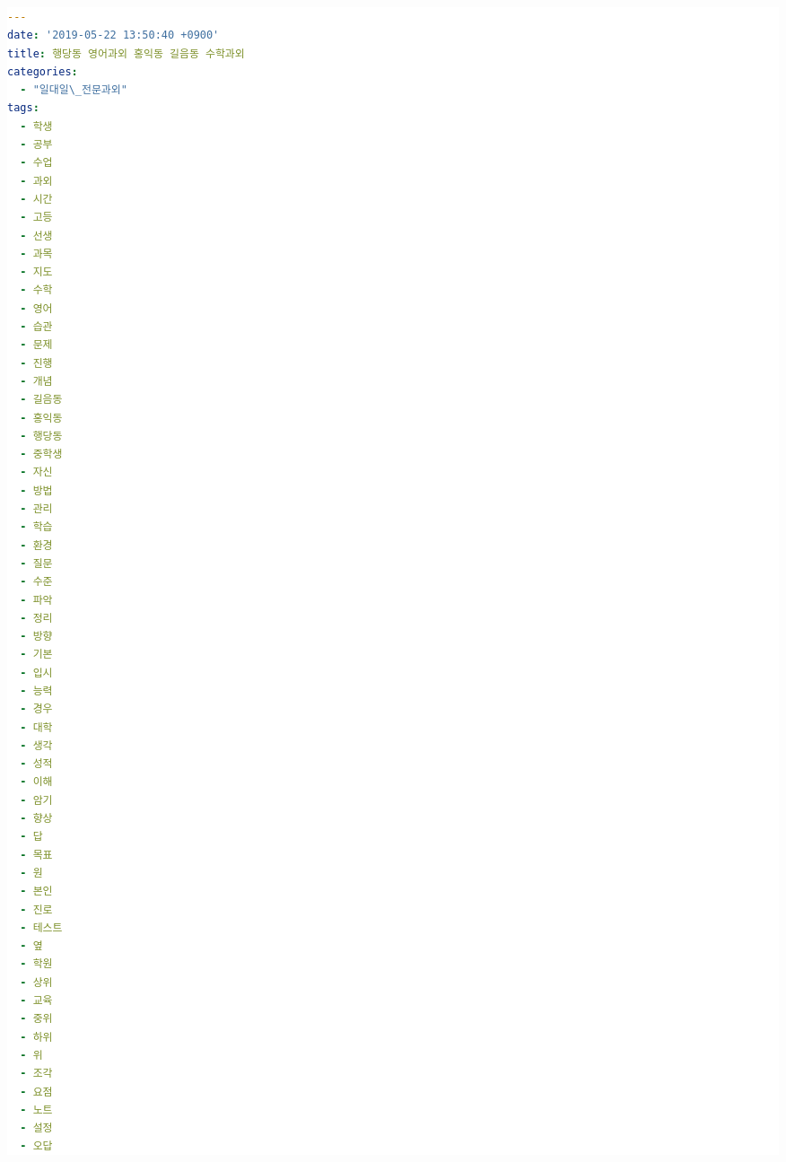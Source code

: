 ```yaml
---
date: '2019-05-22 13:50:40 +0900'
title: 행당동 영어과외 홍익동 길음동 수학과외
categories:
  - "일대일\_전문과외"
tags:
  - 학생
  - 공부
  - 수업
  - 과외
  - 시간
  - 고등
  - 선생
  - 과목
  - 지도
  - 수학
  - 영어
  - 습관
  - 문제
  - 진행
  - 개념
  - 길음동
  - 홍익동
  - 행당동
  - 중학생
  - 자신
  - 방법
  - 관리
  - 학습
  - 환경
  - 질문
  - 수준
  - 파악
  - 정리
  - 방향
  - 기본
  - 입시
  - 능력
  - 경우
  - 대학
  - 생각
  - 성적
  - 이해
  - 암기
  - 향상
  - 답
  - 목표
  - 원
  - 본인
  - 진로
  - 테스트
  - 옆
  - 학원
  - 상위
  - 교육
  - 중위
  - 하위
  - 위
  - 조각
  - 요점
  - 노트
  - 설정
  - 오답
```